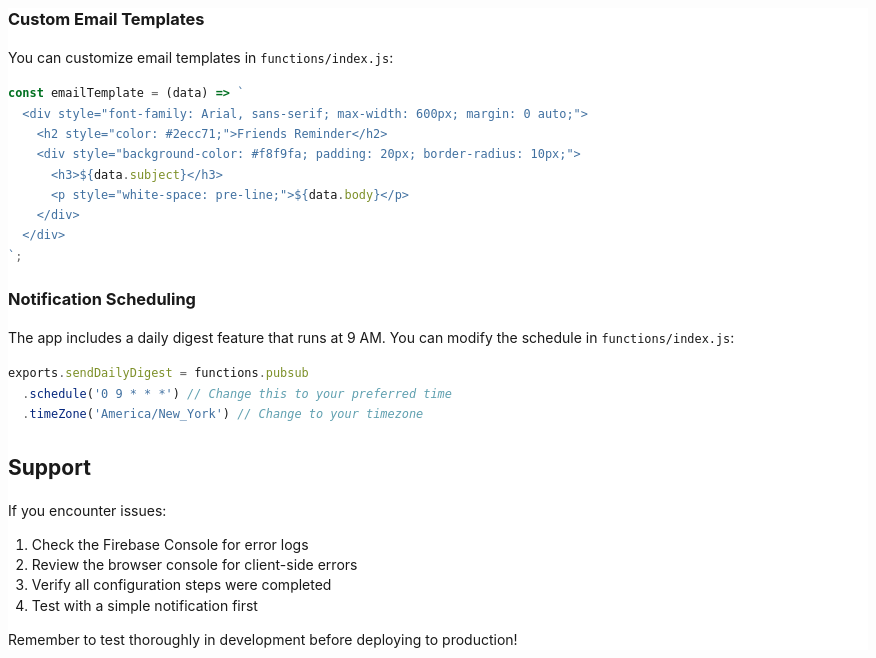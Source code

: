 ### Custom Email Templates
You can customize email templates in `functions/index.js`:

```javascript
const emailTemplate = (data) => `
  <div style="font-family: Arial, sans-serif; max-width: 600px; margin: 0 auto;">
    <h2 style="color: #2ecc71;">Friends Reminder</h2>
    <div style="background-color: #f8f9fa; padding: 20px; border-radius: 10px;">
      <h3>${data.subject}</h3>
      <p style="white-space: pre-line;">${data.body}</p>
    </div>
  </div>
`;
```

### Notification Scheduling
The app includes a daily digest feature that runs at 9 AM. You can modify the schedule in `functions/index.js`:

```javascript
exports.sendDailyDigest = functions.pubsub
  .schedule('0 9 * * *') // Change this to your preferred time
  .timeZone('America/New_York') // Change to your timezone
```

## Support

If you encounter issues:
1. Check the Firebase Console for error logs
2. Review the browser console for client-side errors
3. Verify all configuration steps were completed
4. Test with a simple notification first

Remember to test thoroughly in development before deploying to production! 
